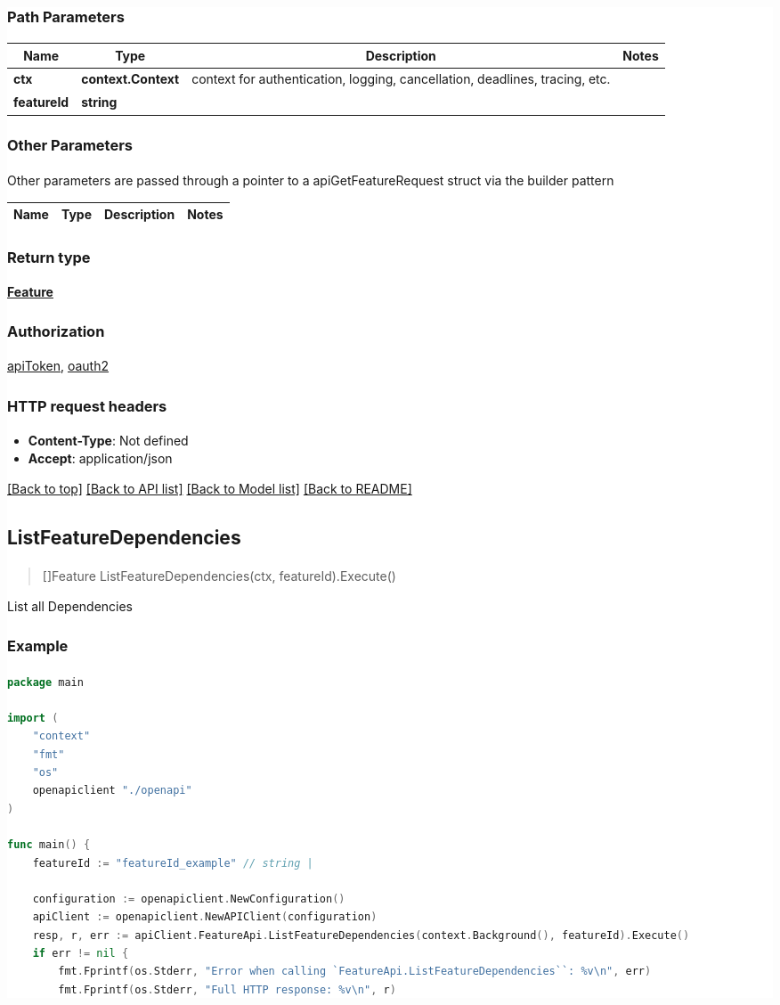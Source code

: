 ### Path Parameters


Name | Type | Description  | Notes
------------- | ------------- | ------------- | -------------
**ctx** | **context.Context** | context for authentication, logging, cancellation, deadlines, tracing, etc.
**featureId** | **string** |  | 

### Other Parameters

Other parameters are passed through a pointer to a apiGetFeatureRequest struct via the builder pattern


Name | Type | Description  | Notes
------------- | ------------- | ------------- | -------------


### Return type

[**Feature**](Feature.md)

### Authorization

[apiToken](../README.md#apiToken), [oauth2](../README.md#oauth2)

### HTTP request headers

- **Content-Type**: Not defined
- **Accept**: application/json

[[Back to top]](#) [[Back to API list]](../README.md#documentation-for-api-endpoints)
[[Back to Model list]](../README.md#documentation-for-models)
[[Back to README]](../README.md)


## ListFeatureDependencies

> []Feature ListFeatureDependencies(ctx, featureId).Execute()

List all Dependencies



### Example

```go
package main

import (
    "context"
    "fmt"
    "os"
    openapiclient "./openapi"
)

func main() {
    featureId := "featureId_example" // string | 

    configuration := openapiclient.NewConfiguration()
    apiClient := openapiclient.NewAPIClient(configuration)
    resp, r, err := apiClient.FeatureApi.ListFeatureDependencies(context.Background(), featureId).Execute()
    if err != nil {
        fmt.Fprintf(os.Stderr, "Error when calling `FeatureApi.ListFeatureDependencies``: %v\n", err)
        fmt.Fprintf(os.Stderr, "Full HTTP response: %v\n", r)
```